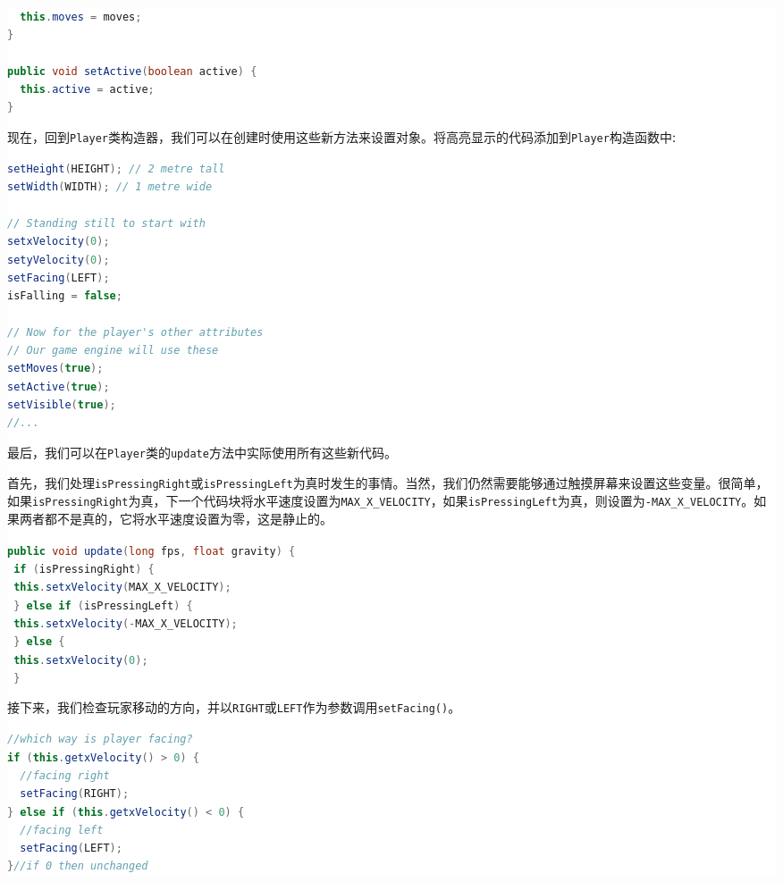 ```java
  this.moves = moves;
}

public void setActive(boolean active) {
  this.active = active;
}
```

现在，回到`Player`类构造器，我们可以在创建时使用这些新方法来设置对象。将高亮显示的代码添加到`Player`构造函数中:

```java
setHeight(HEIGHT); // 2 metre tall
setWidth(WIDTH); // 1 metre wide

// Standing still to start with
setxVelocity(0);
setyVelocity(0);
setFacing(LEFT);
isFalling = false;

// Now for the player's other attributes
// Our game engine will use these
setMoves(true);
setActive(true);
setVisible(true);
//...

```

最后，我们可以在`Player`类的`update`方法中实际使用所有这些新代码。

首先，我们处理`isPressingRight`或`isPressingLeft`为真时发生的事情。当然，我们仍然需要能够通过触摸屏幕来设置这些变量。很简单，如果`isPressingRight`为真，下一个代码块将水平速度设置为`MAX_X_VELOCITY`，如果`isPressingLeft`为真，则设置为`-MAX_X_VELOCITY`。如果两者都不是真的，它将水平速度设置为零，这是静止的。

```java
public void update(long fps, float gravity) {
 if (isPressingRight) {
 this.setxVelocity(MAX_X_VELOCITY);
 } else if (isPressingLeft) {
 this.setxVelocity(-MAX_X_VELOCITY);
 } else {
 this.setxVelocity(0);
 }

```

接下来，我们检查玩家移动的方向，并以`RIGHT`或`LEFT`作为参数调用`setFacing()`。

```java
//which way is player facing?
if (this.getxVelocity() > 0) {
  //facing right
  setFacing(RIGHT);
} else if (this.getxVelocity() < 0) {
  //facing left
  setFacing(LEFT);
}//if 0 then unchanged
```
